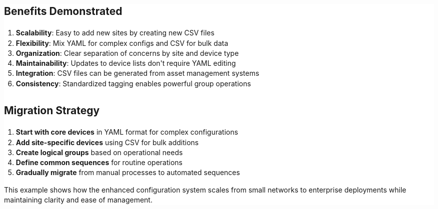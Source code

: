 ## Benefits Demonstrated

1. **Scalability**: Easy to add new sites by creating new CSV files
2. **Flexibility**: Mix YAML for complex configs and CSV for bulk data
3. **Organization**: Clear separation of concerns by site and device type
4. **Maintainability**: Updates to device lists don't require YAML editing
5. **Integration**: CSV files can be generated from asset management systems
6. **Consistency**: Standardized tagging enables powerful group operations

## Migration Strategy

1. **Start with core devices** in YAML format for complex configurations
2. **Add site-specific devices** using CSV for bulk additions
3. **Create logical groups** based on operational needs
4. **Define common sequences** for routine operations
5. **Gradually migrate** from manual processes to automated sequences

This example shows how the enhanced configuration system scales from small networks to enterprise deployments while maintaining clarity and ease of management.
